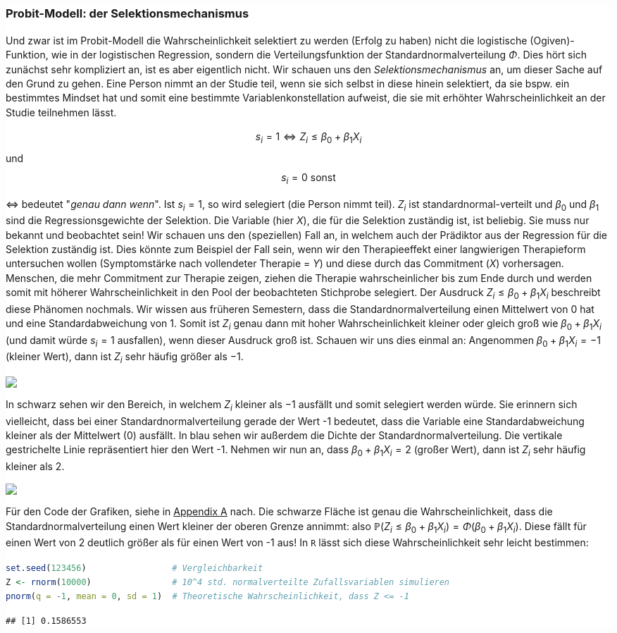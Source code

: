 ### Probit-Modell: der Selektionsmechanismus
Und zwar ist im Probit-Modell die Wahrscheinlichkeit selektiert zu werden (Erfolg zu haben) nicht die logistische (Ogiven)-Funktion, wie in der logistischen Regression, sondern die Verteilungsfunktion der Standardnormalverteilung $\Phi$. Dies hört sich zunächst sehr kompliziert an, ist es aber eigentlich nicht. Wir schauen uns  den *Selektionsmechanismus* an, um dieser Sache auf den Grund zu gehen. Eine Person nimmt an der Studie teil, wenn sie sich selbst in diese hinein selektiert, da sie bspw. ein bestimmtes Mindset hat und somit eine bestimmte Variablenkonstellation aufweist, die sie mit erhöhter Wahrscheinlichkeit an der Studie teilnehmen lässt. 

$$s_i = 1 \Longleftrightarrow Z_i \le \beta_0 + \beta_1X_i$$
und $$s_i=0 \text{ sonst}$$

$\Longleftrightarrow$ bedeutet "*genau dann wenn*". Ist $s_i=1$, so wird selegiert (die Person nimmt teil). $Z_i$ ist standardnormal-verteilt und $\beta_0$ und $\beta_1$ sind die Regressionsgewichte der Selektion. Die Variable (hier $X$), die für die Selektion zuständig ist, ist beliebig. Sie muss nur bekannt und beobachtet sein! Wir schauen uns den (speziellen) Fall an, in welchem auch der Prädiktor aus der Regression für die Selektion zuständig ist. Dies könnte zum Beispiel der Fall sein, wenn wir den Therapieeffekt einer langwierigen Therapieform untersuchen wollen (Symptomstärke nach vollendeter Therapie = $Y$) und diese durch das Commitment ($X$) vorhersagen. Menschen, die mehr Commitment zur Therapie zeigen, ziehen die Therapie wahrscheinlicher bis zum Ende durch und werden somit mit höherer Wahrscheinlichkeit in den Pool der beobachteten Stichprobe selegiert. Der Ausdruck $Z_i \le \beta_0 + \beta_1X_i$ beschreibt diese Phänomen nochmals. Wir wissen aus früheren Semestern, dass die Standardnormalverteilung einen Mittelwert von 0 hat und eine Standardabweichung von 1. Somit ist $Z_i$ genau dann mit hoher Wahrscheinlichkeit kleiner oder gleich groß wie $\beta_0 + \beta_1X_i$ (und damit würde $s_i=1$ ausfallen), wenn dieser Ausdruck groß ist. Schauen wir uns dies einmal an: Angenommen $\beta_0 + \beta_1X_i = -1$ (kleiner Wert), dann ist $Z_i$ sehr häufig größer als $-1$.

<img src="/lehre/simulation/selektionseffekte_files/figure-html/unnamed-chunk-1-1.png" style="display: block; margin: auto;" />

In schwarz sehen wir den Bereich, in welchem $Z_i$ kleiner als $-1$ ausfällt und somit selegiert werden würde. Sie erinnern sich vielleicht, dass bei einer Standardnormalverteilung gerade der Wert -1 bedeutet, dass die Variable eine Standardabweichung kleiner als der Mittelwert (0) ausfällt. In blau sehen wir außerdem die Dichte der Standardnormalverteilung. Die vertikale gestrichelte Linie repräsentiert hier den Wert -1. Nehmen wir nun an, dass $\beta_0 + \beta_1X_i = 2$ (großer Wert), dann ist $Z_i$ sehr häufig kleiner als $2$. 

<img src="/lehre/simulation/selektionseffekte_files/figure-html/unnamed-chunk-2-1.png" style="display: block; margin: auto;" />

Für den Code der Grafiken, siehe in [Appendix A](#AppendixA) nach. Die schwarze Fläche ist genau die Wahrscheinlichkeit, dass die Standardnormalverteilung einen Wert kleiner der oberen Grenze annimmt: also $\mathbb{P}(Z_i\le\beta_0+\beta_1X_i)=\Phi(\beta_0+\beta_1X_i)$. Diese fällt für einen Wert von 2 deutlich größer als für einen Wert von -1 aus! In `R` lässt sich diese Wahrscheinlichkeit sehr leicht bestimmen:


```r
set.seed(123456)                 # Vergleichbarkeit
Z <- rnorm(10000)                # 10^4 std. normalverteilte Zufallsvariablen simulieren
pnorm(q = -1, mean = 0, sd = 1)  # Theoretische Wahrscheinlichkeit, dass Z <= -1
```

```
## [1] 0.1586553
```

